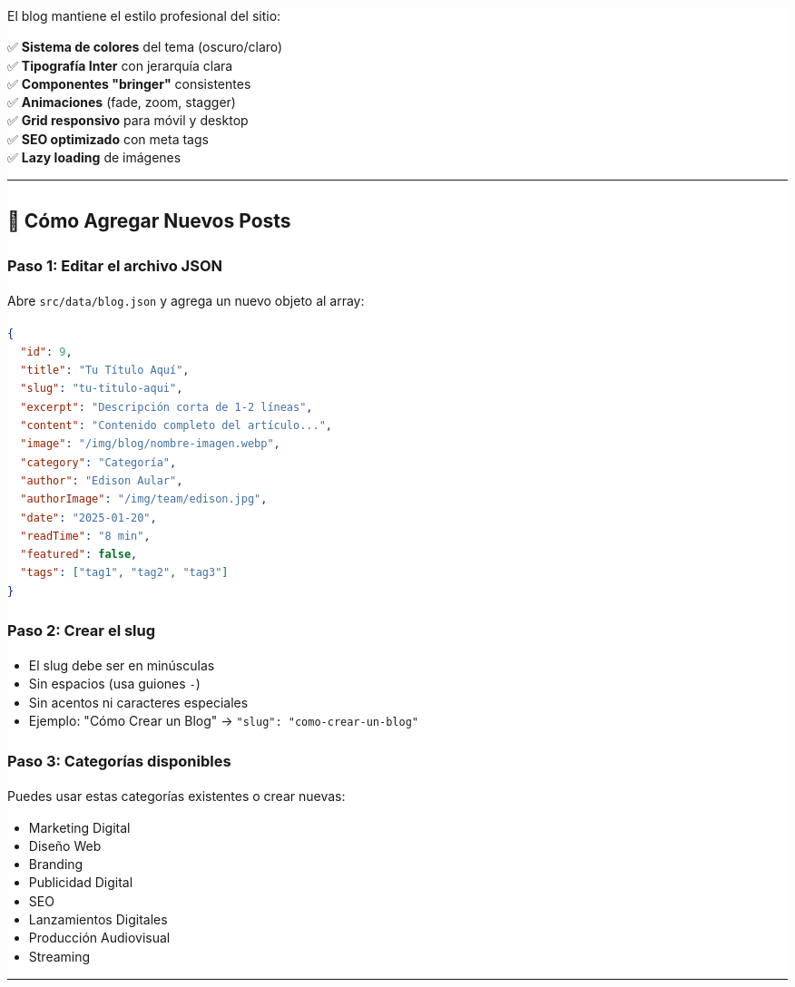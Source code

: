 El blog mantiene el estilo profesional del sitio:

✅ **Sistema de colores** del tema (oscuro/claro)  
✅ **Tipografía Inter** con jerarquía clara  
✅ **Componentes "bringer"** consistentes  
✅ **Animaciones** (fade, zoom, stagger)  
✅ **Grid responsivo** para móvil y desktop  
✅ **SEO optimizado** con meta tags  
✅ **Lazy loading** de imágenes  

---

## 📝 Cómo Agregar Nuevos Posts

### Paso 1: Editar el archivo JSON
Abre `src/data/blog.json` y agrega un nuevo objeto al array:

```json
{
  "id": 9,
  "title": "Tu Título Aquí",
  "slug": "tu-titulo-aqui",
  "excerpt": "Descripción corta de 1-2 líneas",
  "content": "Contenido completo del artículo...",
  "image": "/img/blog/nombre-imagen.webp",
  "category": "Categoría",
  "author": "Edison Aular",
  "authorImage": "/img/team/edison.jpg",
  "date": "2025-01-20",
  "readTime": "8 min",
  "featured": false,
  "tags": ["tag1", "tag2", "tag3"]
}
```

### Paso 2: Crear el slug
- El slug debe ser en minúsculas
- Sin espacios (usa guiones `-`)
- Sin acentos ni caracteres especiales
- Ejemplo: "Cómo Crear un Blog" → `"slug": "como-crear-un-blog"`

### Paso 3: Categorías disponibles
Puedes usar estas categorías existentes o crear nuevas:
- Marketing Digital
- Diseño Web
- Branding
- Publicidad Digital
- SEO
- Lanzamientos Digitales
- Producción Audiovisual
- Streaming

---
